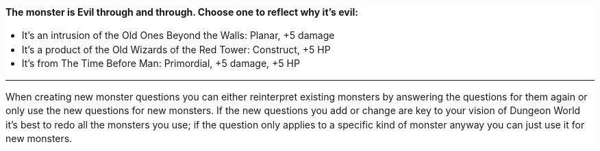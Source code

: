 
**The monster is Evil through and through. Choose one to reflect why it’s evil:**

- It’s an intrusion of the Old Ones Beyond the Walls: Planar, +5 damage
- It’s a product of the Old Wizards of the Red Tower: Construct, +5 HP
- It’s from The Time Before Man: Primordial, +5 damage, +5 HP

---

When creating new monster questions you can either reinterpret existing monsters by answering the questions for them again or only use the new questions for new monsters. If the new questions you add or change are key to your vision of Dungeon World it’s best to redo all the monsters you use; if the question only applies to a specific kind of monster anyway you can just use it for new monsters.
